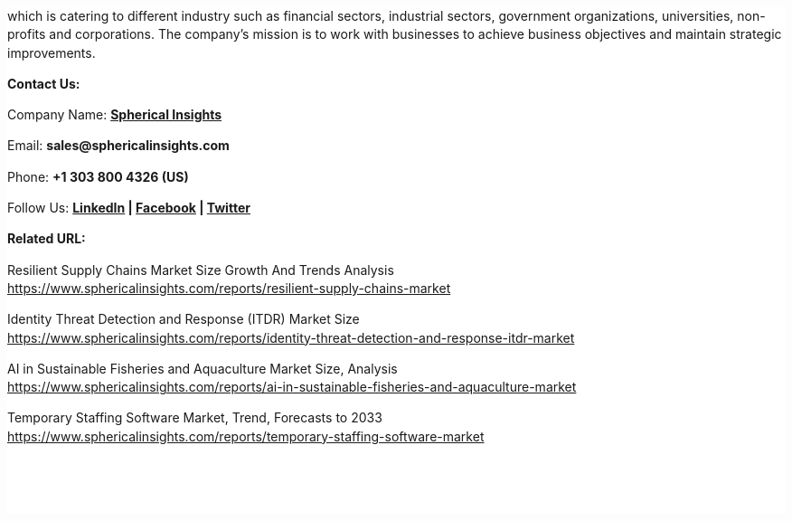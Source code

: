 <p id="0330" class="pw-post-body-paragraph lg lh fq li b lj lk ll lm ln lo lp lq lr ls lt lu lv lw lx ly lz ma mb mc md fj bk" data-selectable-paragraph="">which is catering to different industry such as financial sectors, industrial sectors, government organizations, universities, non-profits and corporations. The company&rsquo;s mission is to work with businesses to achieve business objectives and maintain strategic improvements.</p>
<p id="b1a1" class="pw-post-body-paragraph lg lh fq li b lj lk ll lm ln lo lp lq lr ls lt lu lv lw lx ly lz ma mb mc md fj bk" data-selectable-paragraph=""><strong class="li fr">Contact Us:</strong></p>
<p id="e251" class="pw-post-body-paragraph lg lh fq li b lj lk ll lm ln lo lp lq lr ls lt lu lv lw lx ly lz ma mb mc md fj bk" data-selectable-paragraph="">Company Name:&nbsp;<a class="af ou" href="https://www.sphericalinsights.com/" target="_blank" rel="noopener ugc nofollow"><strong class="li fr">Spherical Insights</strong></a></p>
<p id="9d1f" class="pw-post-body-paragraph lg lh fq li b lj lk ll lm ln lo lp lq lr ls lt lu lv lw lx ly lz ma mb mc md fj bk" data-selectable-paragraph="">Email:&nbsp;<strong class="li fr">sales@sphericalinsights.com</strong></p>
<p id="4e7b" class="pw-post-body-paragraph lg lh fq li b lj lk ll lm ln lo lp lq lr ls lt lu lv lw lx ly lz ma mb mc md fj bk" data-selectable-paragraph="">Phone:&nbsp;<strong class="li fr">+1 303 800 4326 (US)</strong></p>
<p id="75d9" class="pw-post-body-paragraph lg lh fq li b lj lk ll lm ln lo lp lq lr ls lt lu lv lw lx ly lz ma mb mc md fj bk" data-selectable-paragraph="">Follow Us:&nbsp;<a class="af ou" href="https://www.linkedin.com/company/spherical-insight/" target="_blank" rel="noopener ugc nofollow"><strong class="li fr">LinkedIn</strong></a><strong class="li fr">&nbsp;|&nbsp;</strong><a class="af ou" href="https://www.facebook.com/sphericalinsights22" target="_blank" rel="noopener ugc nofollow"><strong class="li fr">Facebook</strong></a><strong class="li fr">&nbsp;|&nbsp;</strong><a class="af ou" href="https://twitter.com/SInsights_US" target="_blank" rel="noopener ugc nofollow"><strong class="li fr">Twitter</strong></a></p>
<p id="366b" class="pw-post-body-paragraph lg lh fq li b lj lk ll lm ln lo lp lq lr ls lt lu lv lw lx ly lz ma mb mc md fj bk" data-selectable-paragraph=""><strong class="li fr">Related URL:</strong></p>
<p id="8476" class="pw-post-body-paragraph lg lh fq li b lj lk ll lm ln lo lp lq lr ls lt lu lv lw lx ly lz ma mb mc md fj bk" data-selectable-paragraph="">Resilient Supply Chains Market Size Growth And Trends Analysis<br /><a class="af ou" href="https://www.sphericalinsights.com/reports/resilient-supply-chains-market" target="_blank" rel="noopener ugc nofollow">https://www.sphericalinsights.com/reports/resilient-supply-chains-market</a></p>
<p id="c04c" class="pw-post-body-paragraph lg lh fq li b lj lk ll lm ln lo lp lq lr ls lt lu lv lw lx ly lz ma mb mc md fj bk" data-selectable-paragraph="">Identity Threat Detection and Response (ITDR) Market Size<br /><a class="af ou" href="https://www.sphericalinsights.com/reports/identity-threat-detection-and-response-itdr-market" target="_blank" rel="noopener ugc nofollow">https://www.sphericalinsights.com/reports/identity-threat-detection-and-response-itdr-market</a></p>
<p id="2b1b" class="pw-post-body-paragraph lg lh fq li b lj lk ll lm ln lo lp lq lr ls lt lu lv lw lx ly lz ma mb mc md fj bk" data-selectable-paragraph="">AI in Sustainable Fisheries and Aquaculture Market Size, Analysis<br /><a class="af ou" href="https://www.sphericalinsights.com/reports/ai-in-sustainable-fisheries-and-aquaculture-market" target="_blank" rel="noopener ugc nofollow">https://www.sphericalinsights.com/reports/ai-in-sustainable-fisheries-and-aquaculture-market</a></p>
<p id="693f" class="pw-post-body-paragraph lg lh fq li b lj lk ll lm ln lo lp lq lr ls lt lu lv lw lx ly lz ma mb mc md fj bk" data-selectable-paragraph="">Temporary Staffing Software Market, Trend, Forecasts to 2033<br /><a class="af ou" href="https://www.sphericalinsights.com/reports/temporary-staffing-software-market" target="_blank" rel="noopener ugc nofollow">https://www.sphericalinsights.com/reports/temporary-staffing-software-market</a></p>
</div>
</div>
</div>
</div>
</section>
</div>
</div>
</article>
</div>
<div class="l">&nbsp;</div>
<footer class="ov ow ox oy oz ab q pa pb c">
<div class="l ae">&nbsp;</div>
</footer>
<div class="pk l">&nbsp;</div>
